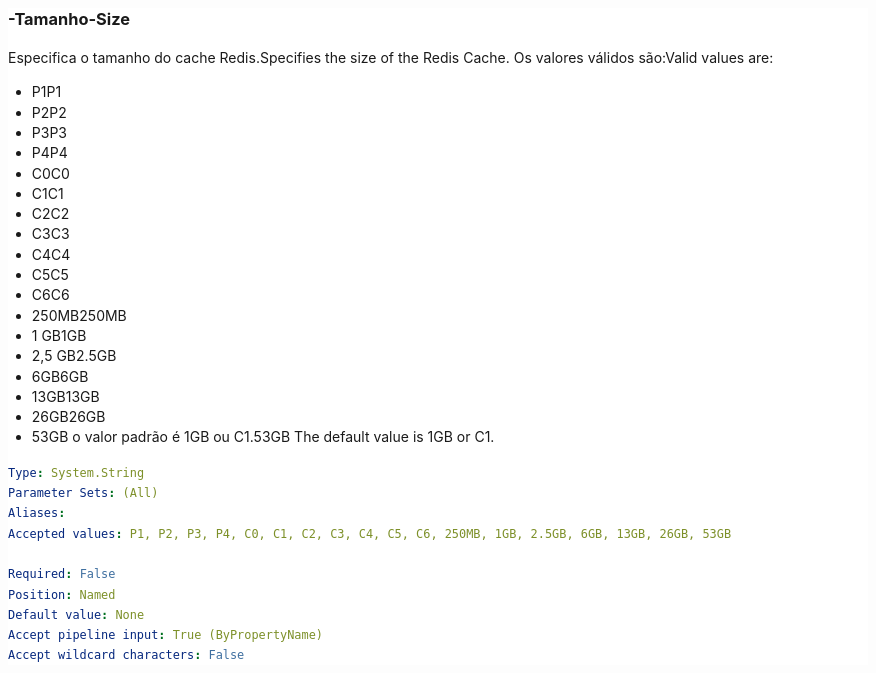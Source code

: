 ### <span data-ttu-id="dfa27-194">-Tamanho</span><span class="sxs-lookup"><span data-stu-id="dfa27-194">-Size</span></span>
<span data-ttu-id="dfa27-195">Especifica o tamanho do cache Redis.</span><span class="sxs-lookup"><span data-stu-id="dfa27-195">Specifies the size of the Redis Cache.</span></span>
<span data-ttu-id="dfa27-196">Os valores válidos são:</span><span class="sxs-lookup"><span data-stu-id="dfa27-196">Valid values are:</span></span> 
- <span data-ttu-id="dfa27-197">P1</span><span class="sxs-lookup"><span data-stu-id="dfa27-197">P1</span></span>
- <span data-ttu-id="dfa27-198">P2</span><span class="sxs-lookup"><span data-stu-id="dfa27-198">P2</span></span>
- <span data-ttu-id="dfa27-199">P3</span><span class="sxs-lookup"><span data-stu-id="dfa27-199">P3</span></span>
- <span data-ttu-id="dfa27-200">P4</span><span class="sxs-lookup"><span data-stu-id="dfa27-200">P4</span></span>
- <span data-ttu-id="dfa27-201">C0</span><span class="sxs-lookup"><span data-stu-id="dfa27-201">C0</span></span>
- <span data-ttu-id="dfa27-202">C1</span><span class="sxs-lookup"><span data-stu-id="dfa27-202">C1</span></span>
- <span data-ttu-id="dfa27-203">C2</span><span class="sxs-lookup"><span data-stu-id="dfa27-203">C2</span></span>
- <span data-ttu-id="dfa27-204">C3</span><span class="sxs-lookup"><span data-stu-id="dfa27-204">C3</span></span>
- <span data-ttu-id="dfa27-205">C4</span><span class="sxs-lookup"><span data-stu-id="dfa27-205">C4</span></span>
- <span data-ttu-id="dfa27-206">C5</span><span class="sxs-lookup"><span data-stu-id="dfa27-206">C5</span></span>
- <span data-ttu-id="dfa27-207">C6</span><span class="sxs-lookup"><span data-stu-id="dfa27-207">C6</span></span>
- <span data-ttu-id="dfa27-208">250MB</span><span class="sxs-lookup"><span data-stu-id="dfa27-208">250MB</span></span>
- <span data-ttu-id="dfa27-209">1 GB</span><span class="sxs-lookup"><span data-stu-id="dfa27-209">1GB</span></span>
- <span data-ttu-id="dfa27-210">2,5 GB</span><span class="sxs-lookup"><span data-stu-id="dfa27-210">2.5GB</span></span>
- <span data-ttu-id="dfa27-211">6GB</span><span class="sxs-lookup"><span data-stu-id="dfa27-211">6GB</span></span>
- <span data-ttu-id="dfa27-212">13GB</span><span class="sxs-lookup"><span data-stu-id="dfa27-212">13GB</span></span>
- <span data-ttu-id="dfa27-213">26GB</span><span class="sxs-lookup"><span data-stu-id="dfa27-213">26GB</span></span>
- <span data-ttu-id="dfa27-214">53GB o valor padrão é 1GB ou C1.</span><span class="sxs-lookup"><span data-stu-id="dfa27-214">53GB The default value is 1GB or C1.</span></span>

```yaml
Type: System.String
Parameter Sets: (All)
Aliases:
Accepted values: P1, P2, P3, P4, C0, C1, C2, C3, C4, C5, C6, 250MB, 1GB, 2.5GB, 6GB, 13GB, 26GB, 53GB

Required: False
Position: Named
Default value: None
Accept pipeline input: True (ByPropertyName)
Accept wildcard characters: False
```
